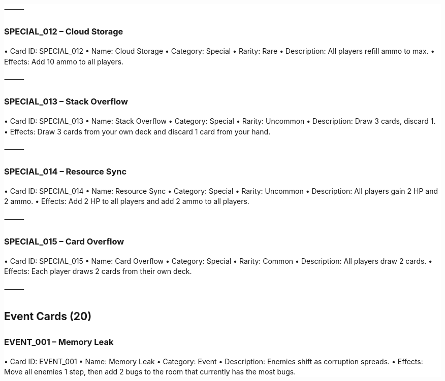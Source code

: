 ⸻

### SPECIAL_012 – Cloud Storage

• Card ID: SPECIAL_012
• Name: Cloud Storage
• Category: Special
• Rarity: Rare
• Description: All players refill ammo to max.
• Effects: Add 10 ammo to all players.

⸻

### SPECIAL_013 – Stack Overflow

• Card ID: SPECIAL_013
• Name: Stack Overflow
• Category: Special
• Rarity: Uncommon
• Description: Draw 3 cards, discard 1.
• Effects: Draw 3 cards from your own deck and discard 1 card from your hand.

⸻

### SPECIAL_014 – Resource Sync

• Card ID: SPECIAL_014
• Name: Resource Sync
• Category: Special
• Rarity: Uncommon
• Description: All players gain 2 HP and 2 ammo.
• Effects: Add 2 HP to all players and add 2 ammo to all players.

⸻

### SPECIAL_015 – Card Overflow

• Card ID: SPECIAL_015
• Name: Card Overflow
• Category: Special
• Rarity: Common
• Description: All players draw 2 cards.
• Effects: Each player draws 2 cards from their own deck.

⸻

## Event Cards (20)

### EVENT_001 – Memory Leak

• Card ID: EVENT_001
• Name: Memory Leak
• Category: Event
• Description: Enemies shift as corruption spreads.
• Effects: Move all enemies 1 step, then add 2 bugs to the room that currently has the most bugs.

